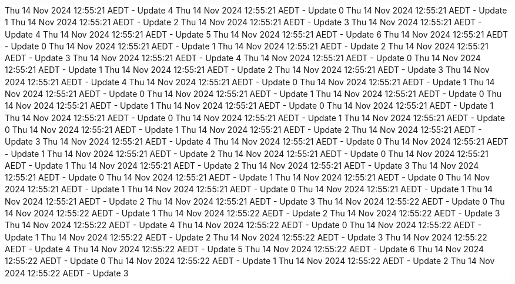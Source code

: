 Thu 14 Nov 2024 12:55:21 AEDT - Update 4
Thu 14 Nov 2024 12:55:21 AEDT - Update 0
Thu 14 Nov 2024 12:55:21 AEDT - Update 1
Thu 14 Nov 2024 12:55:21 AEDT - Update 2
Thu 14 Nov 2024 12:55:21 AEDT - Update 3
Thu 14 Nov 2024 12:55:21 AEDT - Update 4
Thu 14 Nov 2024 12:55:21 AEDT - Update 5
Thu 14 Nov 2024 12:55:21 AEDT - Update 6
Thu 14 Nov 2024 12:55:21 AEDT - Update 0
Thu 14 Nov 2024 12:55:21 AEDT - Update 1
Thu 14 Nov 2024 12:55:21 AEDT - Update 2
Thu 14 Nov 2024 12:55:21 AEDT - Update 3
Thu 14 Nov 2024 12:55:21 AEDT - Update 4
Thu 14 Nov 2024 12:55:21 AEDT - Update 0
Thu 14 Nov 2024 12:55:21 AEDT - Update 1
Thu 14 Nov 2024 12:55:21 AEDT - Update 2
Thu 14 Nov 2024 12:55:21 AEDT - Update 3
Thu 14 Nov 2024 12:55:21 AEDT - Update 4
Thu 14 Nov 2024 12:55:21 AEDT - Update 0
Thu 14 Nov 2024 12:55:21 AEDT - Update 1
Thu 14 Nov 2024 12:55:21 AEDT - Update 0
Thu 14 Nov 2024 12:55:21 AEDT - Update 1
Thu 14 Nov 2024 12:55:21 AEDT - Update 0
Thu 14 Nov 2024 12:55:21 AEDT - Update 1
Thu 14 Nov 2024 12:55:21 AEDT - Update 0
Thu 14 Nov 2024 12:55:21 AEDT - Update 1
Thu 14 Nov 2024 12:55:21 AEDT - Update 0
Thu 14 Nov 2024 12:55:21 AEDT - Update 1
Thu 14 Nov 2024 12:55:21 AEDT - Update 0
Thu 14 Nov 2024 12:55:21 AEDT - Update 1
Thu 14 Nov 2024 12:55:21 AEDT - Update 2
Thu 14 Nov 2024 12:55:21 AEDT - Update 3
Thu 14 Nov 2024 12:55:21 AEDT - Update 4
Thu 14 Nov 2024 12:55:21 AEDT - Update 0
Thu 14 Nov 2024 12:55:21 AEDT - Update 1
Thu 14 Nov 2024 12:55:21 AEDT - Update 2
Thu 14 Nov 2024 12:55:21 AEDT - Update 0
Thu 14 Nov 2024 12:55:21 AEDT - Update 1
Thu 14 Nov 2024 12:55:21 AEDT - Update 2
Thu 14 Nov 2024 12:55:21 AEDT - Update 3
Thu 14 Nov 2024 12:55:21 AEDT - Update 0
Thu 14 Nov 2024 12:55:21 AEDT - Update 1
Thu 14 Nov 2024 12:55:21 AEDT - Update 0
Thu 14 Nov 2024 12:55:21 AEDT - Update 1
Thu 14 Nov 2024 12:55:21 AEDT - Update 0
Thu 14 Nov 2024 12:55:21 AEDT - Update 1
Thu 14 Nov 2024 12:55:21 AEDT - Update 2
Thu 14 Nov 2024 12:55:21 AEDT - Update 3
Thu 14 Nov 2024 12:55:22 AEDT - Update 0
Thu 14 Nov 2024 12:55:22 AEDT - Update 1
Thu 14 Nov 2024 12:55:22 AEDT - Update 2
Thu 14 Nov 2024 12:55:22 AEDT - Update 3
Thu 14 Nov 2024 12:55:22 AEDT - Update 4
Thu 14 Nov 2024 12:55:22 AEDT - Update 0
Thu 14 Nov 2024 12:55:22 AEDT - Update 1
Thu 14 Nov 2024 12:55:22 AEDT - Update 2
Thu 14 Nov 2024 12:55:22 AEDT - Update 3
Thu 14 Nov 2024 12:55:22 AEDT - Update 4
Thu 14 Nov 2024 12:55:22 AEDT - Update 5
Thu 14 Nov 2024 12:55:22 AEDT - Update 6
Thu 14 Nov 2024 12:55:22 AEDT - Update 0
Thu 14 Nov 2024 12:55:22 AEDT - Update 1
Thu 14 Nov 2024 12:55:22 AEDT - Update 2
Thu 14 Nov 2024 12:55:22 AEDT - Update 3